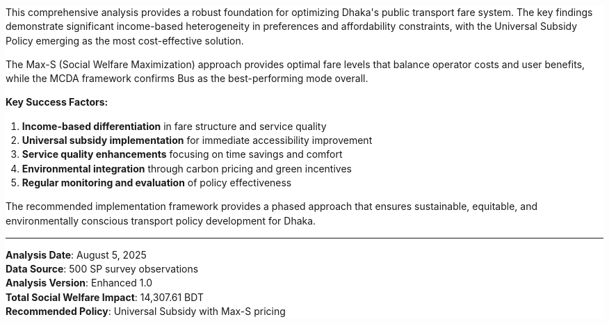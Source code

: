 This comprehensive analysis provides a robust foundation for optimizing Dhaka's public transport fare system. The key findings demonstrate significant income-based heterogeneity in preferences and affordability constraints, with the Universal Subsidy Policy emerging as the most cost-effective solution.

The Max-S (Social Welfare Maximization) approach provides optimal fare levels that balance operator costs and user benefits, while the MCDA framework confirms Bus as the best-performing mode overall.

**Key Success Factors:**
1. **Income-based differentiation** in fare structure and service quality
2. **Universal subsidy implementation** for immediate accessibility improvement
3. **Service quality enhancements** focusing on time savings and comfort
4. **Environmental integration** through carbon pricing and green incentives
5. **Regular monitoring and evaluation** of policy effectiveness

The recommended implementation framework provides a phased approach that ensures sustainable, equitable, and environmentally conscious transport policy development for Dhaka.

---

**Analysis Date**: August 5, 2025  
**Data Source**: 500 SP survey observations  
**Analysis Version**: Enhanced 1.0  
**Total Social Welfare Impact**: 14,307.61 BDT  
**Recommended Policy**: Universal Subsidy with Max-S pricing